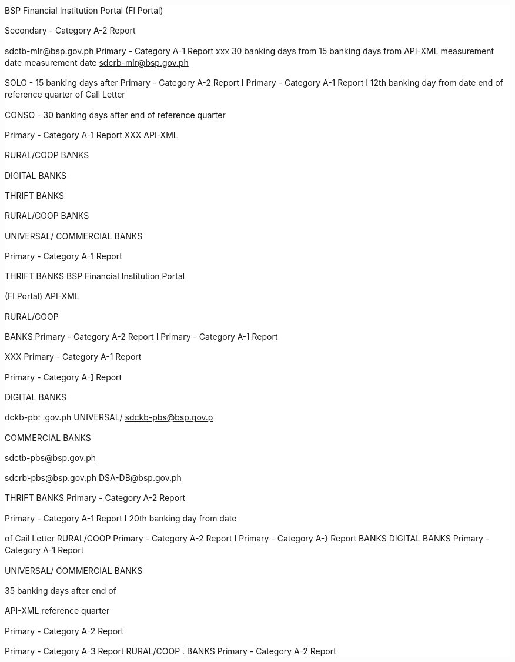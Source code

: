 BSP Financial Institution Portal (Fl Portal)

Secondary - Category A-2 Report

sdctb-mlr@bsp.gov.ph Primary - Category A-1 Report xxx 30 banking days from 15 banking days from API-XML measurement date measurement date sdcrb-mlr@bsp.gov.ph

SOLO - 15 banking days after Primary - Category A-2 Report I Primary - Category A-1 Report I 12th banking day from date end of reference quarter of Call Letter

CONSO - 30 banking days after end of reference quarter

Primary - Category A-1 Report XXX API-XML

RURAL/COOP BANKS

DIGITAL BANKS

THRIFT BANKS

RURAL/COOP BANKS

UNIVERSAL/ COMMERCIAL BANKS

Primary - Category A-1 Report

THRIFT BANKS BSP Financial Institution Portal

(Fl Portal) API-XML

RURAL/COOP

BANKS Primary - Category A-2 Report I Primary - Category A-] Report

XXX Primary - Category A-1 Report

Primary - Category A-] Report

DIGITAL BANKS

dckb-pb: .gov.ph UNIVERSAL/ sdckb-pbs@bsp.gov.p

COMMERCIAL BANKS

sdctb-pbs@bsp.gov.ph

sdcrb-pbs@bsp.gov.ph DSA-DB@bsp.gov.ph

THRIFT BANKS Primary - Category A-2 Report

Primary - Category A-1 Report I 20th banking day from date

of Cail Letter RURAL/COOP Primary - Category A-2 Report I Primary - Category A-} Report BANKS DIGITAL BANKS Primary - Category A-1 Report

UNIVERSAL/ COMMERCIAL BANKS

35 banking days after end of

API-XML reference quarter

Primary - Category A-2 Report

Primary - Category A-3 Report RURAL/COOP . BANKS Primary - Category A-2 Report
